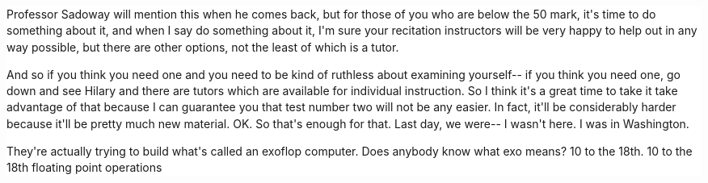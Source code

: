   <span m="87980">Professor</span> <span m="88440">Sadoway</span> <span m="88830">will</span>
  <span m="89310">mention</span> <span m="89650">this</span> <span m="89880">when</span>
  <span m="90110">he</span> <span m="90240">comes</span> <span m="90470">back,</span>
  <span m="90830">but</span> <span m="91890">for</span> <span m="92040">those</span>
  <span m="92330">of</span> <span m="92440">you</span> <span m="92630">who</span>
  <span m="92890">are</span> <span m="93750">below</span> <span m="94120">the</span>
  <span m="95030">50</span> <span m="95470">mark,</span> <span m="96290">it's</span>
  <span m="96570">time</span> <span m="97030">to</span> <span m="98240">do</span>
  <span m="98350">something</span> <span m="98720">about</span> <span m="99030">it,</span>
  <span m="99430">and</span> <span m="99830">when</span> <span m="99990">I</span>
  <span m="100290">say</span> <span m="100350">do</span> <span m="100410">something</span>
  <span m="100770">about</span> <span m="101090">it,</span> <span m="101590">I'm</span>
  <span m="101750">sure</span> <span m="102050">your</span> <span m="102240">recitation</span>
  <span m="103120">instructors</span> <span m="103830">will</span> <span m="104050">be</span>
  <span m="104870">very</span> <span m="105130">happy</span> <span m="105540">to</span>
  <span m="106030">help</span> <span m="106300">out</span> <span m="106460">in</span>
  <span m="106540">any</span> <span m="106700">way</span> <span m="106850">possible,</span>
  <span m="107360">but</span> <span m="108230">there</span> <span m="108550">are</span>
  <span m="108830">other</span> <span m="109070">options,</span> <span m="110120">not</span>
  <span m="110300">the</span> <span m="110390">least</span> <span m="110660">of</span>
  <span m="110740">which</span> <span m="110940">is</span> <span m="111030">a</span>
  <span m="111120">tutor.</span></p><p><span m="112150">And</span> <span m="112430">so</span>
  <span m="112740">if</span> <span m="112930">you</span> <span m="113110">think</span>
  <span m="113380">you</span> <span m="113520">need</span> <span m="113790">one</span>
  <span m="114410">and</span> <span m="114590">you</span> <span m="114700">need</span>
  <span m="114930">to</span> <span m="115020">be</span> <span m="115220">kind</span>
  <span m="115480">of</span> <span m="115590">ruthless</span> <span m="116060">about</span>
  <span m="117250">examining</span> <span m="117770">yourself--</span> <span m="119560">if</span>
  <span m="119650">you</span> <span m="119740">think</span> <span m="119960">you</span>
  <span m="120080">need</span> <span m="120320">one,</span> <span m="120840">go</span>
  <span m="120970">down</span> <span m="121220">and</span> <span m="121330">see</span>
  <span m="121520">Hilary</span> <span m="122570">and</span> <span m="122830">there</span>
  <span m="122990">are</span> <span m="123150">tutors</span> <span m="123590">which</span>
  <span m="124340">are</span> <span m="124470">available</span> <span m="124980">for</span>
  <span m="126250">individual</span> <span m="127750">instruction.</span> <span m="128430">So</span>
  <span m="128620">I</span> <span m="128750">think</span> <span m="128930">it's</span>
  <span m="130290">a</span> <span m="130400">great</span> <span m="130650">time</span>
  <span m="130870">to</span> <span m="130950">take</span> <span m="131210">it</span>
  <span m="131670">take</span> <span m="131880">advantage</span> <span m="132280">of</span>
  <span m="132350">that</span> <span m="132500">because</span> <span m="132750">I</span>
  <span m="132890">can</span> <span m="133240">guarantee</span> <span m="133840">you</span>
  <span m="134020">that</span> <span m="134200">test</span> <span m="134480">number</span>
  <span m="134710">two</span> <span m="135060">will</span> <span m="135200">not</span>
  <span m="135440">be</span> <span m="135550">any</span> <span m="135730">easier.</span>
  <span m="136660">In</span> <span m="137060">fact,</span> <span m="137300">it'll</span>
  <span m="137430">be</span> <span m="137610">considerably</span> <span m="139050">harder</span>
  <span m="140240">because</span> <span m="140520">it'll</span> <span m="140660">be</span>
  <span m="140760">pretty</span> <span m="140980">much</span> <span m="141220">new</span>
  <span m="141390">material.</span> <span m="143010">OK.</span> <span m="143380">So</span>
  <span m="143600">that's</span> <span m="145290">enough</span> <span m="145550">for</span>
  <span m="147300">that.</span> <span m="148790">Last</span> <span m="149200">day,</span>
  <span m="150320">we</span> <span m="150460">were--</span> <span m="151980">I</span>
  <span m="152030">wasn't</span> <span m="152320">here.</span> <span m="152530">I</span>
  <span m="152730">was</span> <span m="152770">in</span> <span m="152810">Washington.</span></p><p><span
  m="154920">They're</span> <span m="155060">actually</span> <span m="155290">trying</span>
  <span m="155560">to</span> <span m="155640">build</span> <span m="156630">what's</span>
  <span m="156860">called</span> <span m="157170">an</span> <span m="157590">exoflop</span>
  <span m="158070">computer.</span> <span m="159970">Does</span> <span m="160130">anybody</span>
  <span m="160420">know</span> <span m="160540">what</span> <span m="160960">exo</span>
  <span m="161120">means?</span> <span m="162250">10</span> <span m="162490">to</span>
  <span m="162570">the</span> <span m="162680">18th.</span> <span m="164190">10</span>
  <span m="164410">to</span> <span m="164470">the</span> <span m="164630">18th</span>
  <span m="166020">floating</span> <span m="166420">point</span> <span m="166660">operations</span>